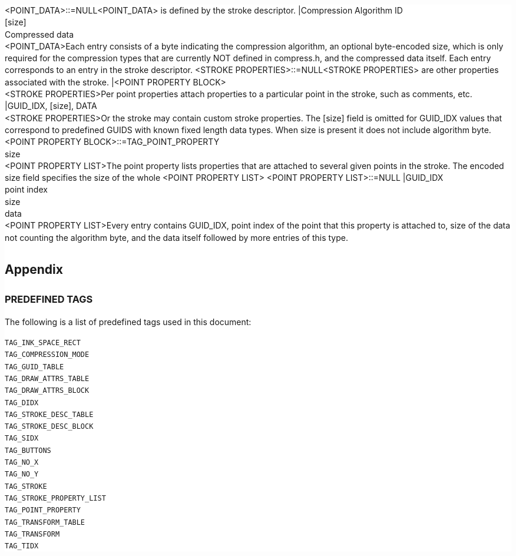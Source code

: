 <tr>
<td>&lt;POINT_DATA&gt;</td><td>::=</td><td>NULL</td><td>&lt;POINT_DATA&gt; is defined by the stroke descriptor.</td>
</tr>
<tr><td></td><td>|</td><td>Compression Algorithm ID<br>[size]<br>Compressed data<br>&lt;POINT_DATA&gt;</td><td>Each entry consists of a byte indicating the compression algorithm, an
optional byte-encoded size, which is only required for the compression
types that are currently NOT defined in compress.h, and the compressed
data itself. Each entry corresponds to an entry in the stroke descriptor.</td>
</tr>

<tr>
<td>&lt;STROKE PROPERTIES&gt;</td><td>::=</td><td>NULL</td><td>&lt;STROKE PROPERTIES&gt; are other properties associated with the stroke.</td>
</tr>
<tr><td></td><td>|</td><td>&lt;POINT PROPERTY BLOCK&gt;<br>&lt;STROKE PROPERTIES&gt;</td><td>Per point properties attach properties to a particular point in the stroke, such as comments, etc.</td>
</tr>
<tr><td></td><td>|</td><td>GUID_IDX, [size], DATA<br>&lt;STROKE PROPERTIES&gt;</td><td>Or the stroke may contain custom stroke properties. The [size] field is omitted for GUID_IDX values that correspond to predefined GUIDS with known fixed length data types. When size is present it does not include algorithm byte.</td>
</tr>

<tr>
<td>&lt;POINT PROPERTY BLOCK&gt;</td><td>::=</td><td>TAG_POINT_PROPERTY<br>size<br>&lt;POINT PROPERTY LIST&gt;</td><td>The point property lists properties that are attached to several given points in the stroke. The encoded size field specifies the size of the whole &lt;POINT PROPERTY LIST&gt;</td>
</tr>

<tr>
<td>&lt;POINT PROPERTY LIST&gt;</td><td>::=</td><td>NULL</td><td></td>
</tr>
<tr><td></td><td>|</td><td>GUID_IDX<br>point index<br>size<br>data<br>&lt;POINT PROPERTY LIST&gt;</td><td>Every entry contains GUID_IDX, point index of the point that this property is attached to, size of the data not counting the algorithm byte, and the data itself followed by more entries of this type.</td>
</tr>
</table>

## Appendix

### PREDEFINED TAGS

The following is a list of predefined tags used in this document:

```
TAG_INK_SPACE_RECT
TAG_COMPRESSION_MODE
TAG_GUID_TABLE
TAG_DRAW_ATTRS_TABLE
TAG_DRAW_ATTRS_BLOCK
TAG_DIDX
TAG_STROKE_DESC_TABLE
TAG_STROKE_DESC_BLOCK
TAG_SIDX
TAG_BUTTONS
TAG_NO_X
TAG_NO_Y
TAG_STROKE
TAG_STROKE_PROPERTY_LIST
TAG_POINT_PROPERTY
TAG_TRANSFORM_TABLE
TAG_TRANSFORM
TAG_TIDX
```